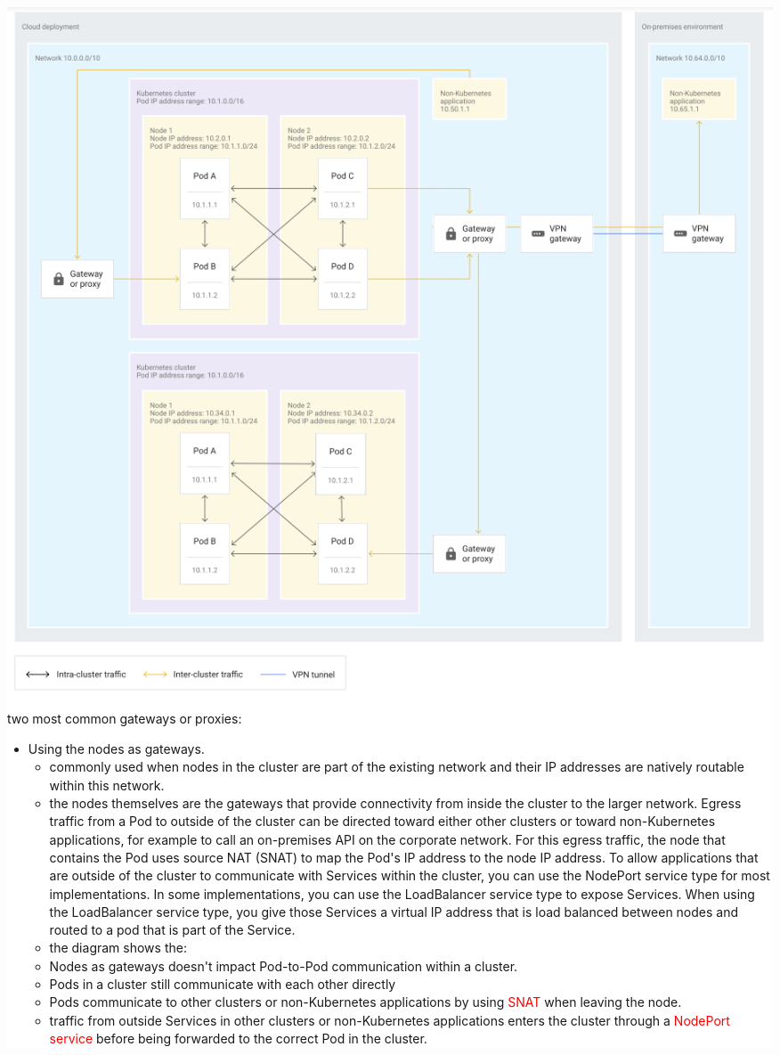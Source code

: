 ![Screenshot 2023-07-11 at 00.45.13](/assets/img/Screenshot%202023-07-11%20at%2000.45.13_wzzpj4o3m.png)

two most common gateways or proxies:

- Using the nodes as gateways.
  - commonly used when nodes in the cluster are part of the existing network and their IP addresses are natively routable within this network.
  - the nodes themselves are the gateways that provide connectivity from inside the cluster to the larger network. Egress traffic from a Pod to outside of the cluster can be directed toward either other clusters or toward non-Kubernetes applications, for example to call an on-premises API on the corporate network. For this egress traffic, the node that contains the Pod uses source NAT (SNAT) to map the Pod's IP address to the node IP address. To allow applications that are outside of the cluster to communicate with Services within the cluster, you can use the NodePort service type for most implementations. In some implementations, you can use the LoadBalancer service type to expose Services. When using the LoadBalancer service type, you give those Services a virtual IP address that is load balanced between nodes and routed to a pod that is part of the Service.
  - the diagram shows the:
  - Nodes as gateways doesn't impact Pod-to-Pod communication within a cluster.
  - Pods in a cluster still communicate with each other directly
  - Pods communicate to other clusters or non-Kubernetes applications by using <FOnt color=red> SNAT </font> when leaving the node.
  - traffic from outside Services in other clusters or non-Kubernetes applications enters the cluster through a <font color=red> NodePort service </font> before being forwarded to the correct Pod in the cluster.

